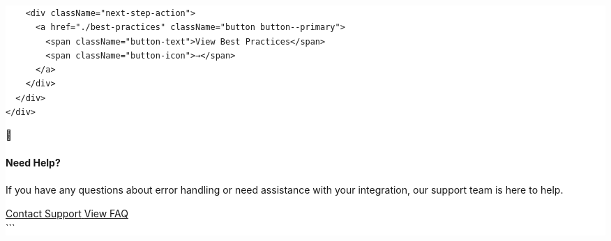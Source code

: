         <div className="next-step-action">
          <a href="./best-practices" className="button button--primary">
            <span className="button-text">View Best Practices</span>
            <span className="button-icon">→</span>
          </a>
        </div>
      </div>
    </div>
  </div>

  <div className="help-resources-box">
    <div className="help-icon">💬</div>
    <div className="help-content">
      <h4>Need Help?</h4>
      <p>If you have any questions about error handling or need assistance with your integration, our support team is here to help.</p>
      <div className="help-actions">
        <a href="https://liasonpay.net/support" target="_blank" rel="noopener noreferrer" className="button button--secondary">
          <span className="button-text">Contact Support</span>
        </a>
        <a href="/developer-guide/faq" className="button button--secondary">
          <span className="button-text">View FAQ</span>
        </a>
      </div>
    </div>
  </div>
</div>
```
